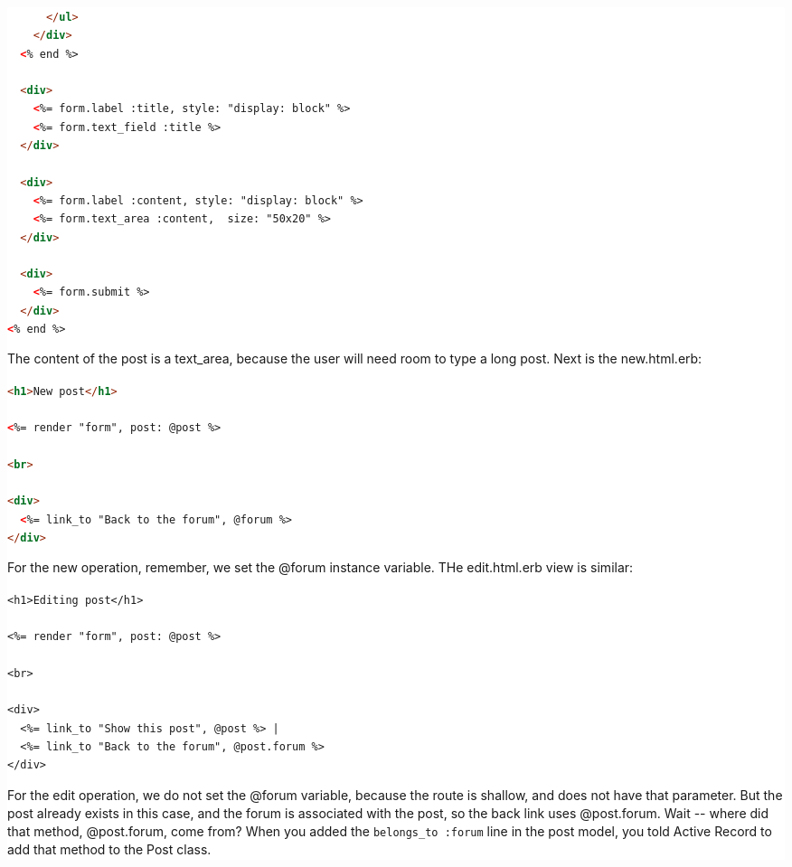 ```html
      </ul>
    </div>
  <% end %>

  <div>
    <%= form.label :title, style: "display: block" %>
    <%= form.text_field :title %>
  </div>

  <div>
    <%= form.label :content, style: "display: block" %>
    <%= form.text_area :content,  size: "50x20" %>
  </div>

  <div>
    <%= form.submit %>
  </div>
<% end %>
```
The content of the post is a text_area, because the user will need room to type a long post.  Next is the new.html.erb:
```html
<h1>New post</h1>

<%= render "form", post: @post %>

<br>

<div>
  <%= link_to "Back to the forum", @forum %>
</div>
```
For the new operation, remember, we set the @forum instance variable.  THe edit.html.erb view is similar:
```
<h1>Editing post</h1>

<%= render "form", post: @post %>

<br>

<div>
  <%= link_to "Show this post", @post %> |
  <%= link_to "Back to the forum", @post.forum %>
</div>
```
For the edit operation, we do not set the @forum variable, because the route is shallow, and does not have that parameter.  But the post already exists in this case, and the forum is associated with the post, so the back link uses @post.forum.  Wait -- where did that method, @post.forum, come from?  When you added the ```belongs_to :forum``` line in the post model, you told Active Record to add that method to the Post class.
